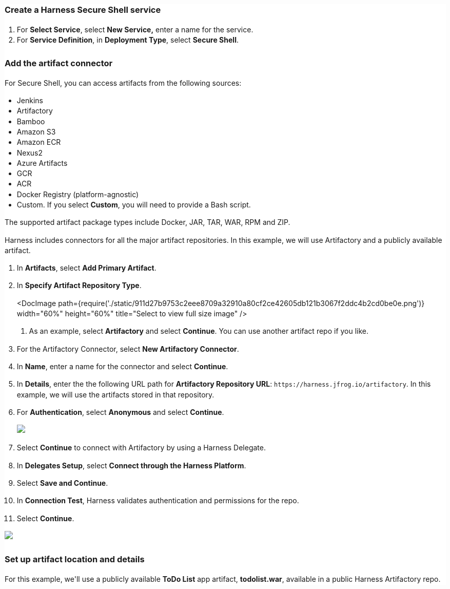 ### Create a Harness Secure Shell service

1. For **Select Service**, select **New Service,** enter a name for the service.
2. For **Service Definition**, in **Deployment Type**, select **Secure Shell**.

### Add the artifact connector

For Secure Shell, you can access artifacts from the following sources:
- Jenkins
- Artifactory
- Bamboo 
- Amazon S3
- Amazon ECR
- Nexus2
- Azure Artifacts
- GCR
- ACR
- Docker Registry (platform-agnostic)
- Custom. If you select **Custom**, you will need to provide a Bash script.

The supported artifact package types include Docker, JAR, TAR, WAR, RPM and ZIP.

Harness includes connectors for all the major artifact repositories. In this example, we will use Artifactory and a publicly available artifact.

1. In **Artifacts**, select **Add Primary Artifact**.
2. In **Specify Artifact Repository Type**.

   <DocImage path={require('./static/911d27b9753c2eee8709a32910a80cf2ce42605db121b3067f2ddc4b2cd0be0e.png')} width="60%" height="60%" title="Select to view full size image" />

   1. As an example, select **Artifactory** and select **Continue**. You can use another artifact repo if you like.
3. For the Artifactory Connector, select **New Artifactory Connector**.
4. In **Name**, enter a name for the connector and select **Continue**.
5. In **Details**, enter the the following URL path for **Artifactory Repository URL**: `https://harness.jfrog.io/artifactory`. In this example, we will use the artifacts stored in that repository.
6. For **Authentication**, select **Anonymous** and select **Continue**.
   
   ![](static/ssh-ng-170.png)

7. Select **Continue** to connect with Artifactory by using a Harness Delegate.
8. In **Delegates Setup**, select **Connect through the Harness Platform**.
9.  Select **Save and Continue**.
10. In **Connection Test**, Harness validates authentication and permissions for the repo.
11. Select **Continue**.

![](static/ssh-ng-171.png)


### Set up artifact location and details

For this example, we'll use a publicly available **ToDo List** app artifact, **todolist.war**, available in a public Harness Artifactory repo.
